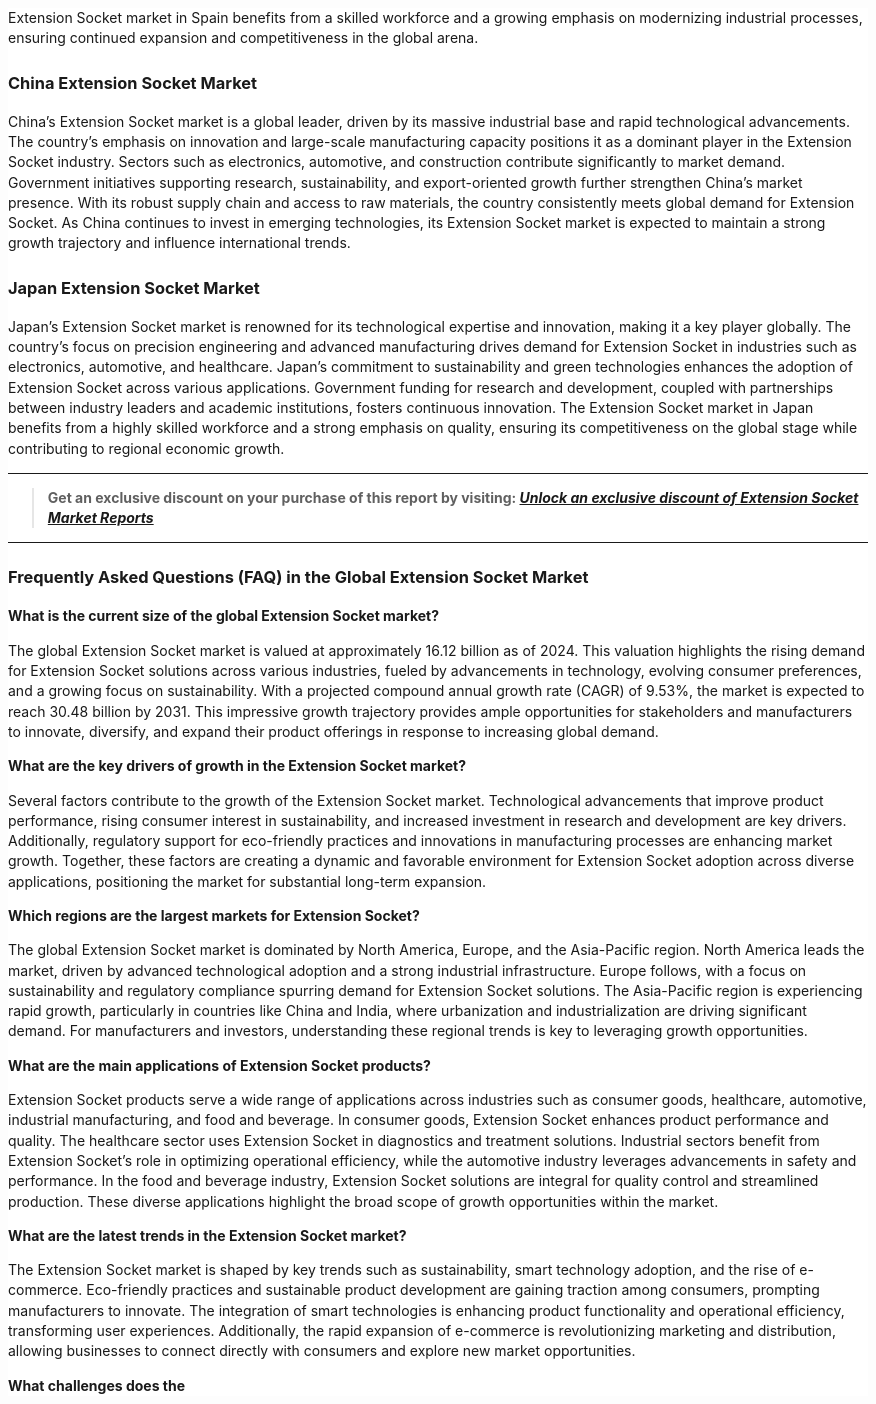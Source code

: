 Extension Socket market in Spain benefits from a skilled workforce and a growing emphasis on modernizing industrial processes, ensuring continued expansion and competitiveness in the global arena.</p><h3>China Extension Socket Market</h3><p>China&rsquo;s Extension Socket market is a global leader, driven by its massive industrial base and rapid technological advancements. The country&rsquo;s emphasis on innovation and large-scale manufacturing capacity positions it as a dominant player in the Extension Socket industry. Sectors such as electronics, automotive, and construction contribute significantly to market demand. Government initiatives supporting research, sustainability, and export-oriented growth further strengthen China&rsquo;s market presence. With its robust supply chain and access to raw materials, the country consistently meets global demand for Extension Socket. As China continues to invest in emerging technologies, its Extension Socket market is expected to maintain a strong growth trajectory and influence international trends.</p><h3>Japan Extension Socket Market</h3><p>Japan&rsquo;s Extension Socket market is renowned for its technological expertise and innovation, making it a key player globally. The country&rsquo;s focus on precision engineering and advanced manufacturing drives demand for Extension Socket in industries such as electronics, automotive, and healthcare. Japan&rsquo;s commitment to sustainability and green technologies enhances the adoption of Extension Socket across various applications. Government funding for research and development, coupled with partnerships between industry leaders and academic institutions, fosters continuous innovation. The Extension Socket market in Japan benefits from a highly skilled workforce and a strong emphasis on quality, ensuring its competitiveness on the global stage while contributing to regional economic growth.</p><hr /><blockquote><p><strong>Get an exclusive discount on your purchase of this report by visiting: <em><a href="://marketresearchpulse.com/ask-for-discount/131292?utm_source=Github&amp;utm_medium=025">Unlock an exclusive discount of Extension Socket Market Reports</a></em>&nbsp;</strong></p></blockquote><hr /><h3>Frequently Asked Questions (FAQ) in the Global Extension Socket Market</h3><p><strong>What is the current size of the global Extension Socket market?</strong></p><p>The global Extension Socket market is valued at approximately 16.12 billion as of 2024. This valuation highlights the rising demand for Extension Socket solutions across various industries, fueled by advancements in technology, evolving consumer preferences, and a growing focus on sustainability. With a projected compound annual growth rate (CAGR) of 9.53%, the market is expected to reach 30.48 billion by 2031. This impressive growth trajectory provides ample opportunities for stakeholders and manufacturers to innovate, diversify, and expand their product offerings in response to increasing global demand.</p><p><strong>What are the key drivers of growth in the Extension Socket market?</strong></p><p>Several factors contribute to the growth of the Extension Socket market. Technological advancements that improve product performance, rising consumer interest in sustainability, and increased investment in research and development are key drivers. Additionally, regulatory support for eco-friendly practices and innovations in manufacturing processes are enhancing market growth. Together, these factors are creating a dynamic and favorable environment for Extension Socket adoption across diverse applications, positioning the market for substantial long-term expansion.</p><p><strong>Which regions are the largest markets for Extension Socket?</strong></p><p>The global Extension Socket market is dominated by North America, Europe, and the Asia-Pacific region. North America leads the market, driven by advanced technological adoption and a strong industrial infrastructure. Europe follows, with a focus on sustainability and regulatory compliance spurring demand for Extension Socket solutions. The Asia-Pacific region is experiencing rapid growth, particularly in countries like China and India, where urbanization and industrialization are driving significant demand. For manufacturers and investors, understanding these regional trends is key to leveraging growth opportunities.</p><p><strong>What are the main applications of Extension Socket products?</strong></p><p>Extension Socket products serve a wide range of applications across industries such as consumer goods, healthcare, automotive, industrial manufacturing, and food and beverage. In consumer goods, Extension Socket enhances product performance and quality. The healthcare sector uses Extension Socket in diagnostics and treatment solutions. Industrial sectors benefit from Extension Socket&rsquo;s role in optimizing operational efficiency, while the automotive industry leverages advancements in safety and performance. In the food and beverage industry, Extension Socket solutions are integral for quality control and streamlined production. These diverse applications highlight the broad scope of growth opportunities within the market.</p><p><strong>What are the latest trends in the Extension Socket market?</strong></p><p>The Extension Socket market is shaped by key trends such as sustainability, smart technology adoption, and the rise of e-commerce. Eco-friendly practices and sustainable product development are gaining traction among consumers, prompting manufacturers to innovate. The integration of smart technologies is enhancing product functionality and operational efficiency, transforming user experiences. Additionally, the rapid expansion of e-commerce is revolutionizing marketing and distribution, allowing businesses to connect directly with consumers and explore new market opportunities.</p><p><strong>What challenges does the